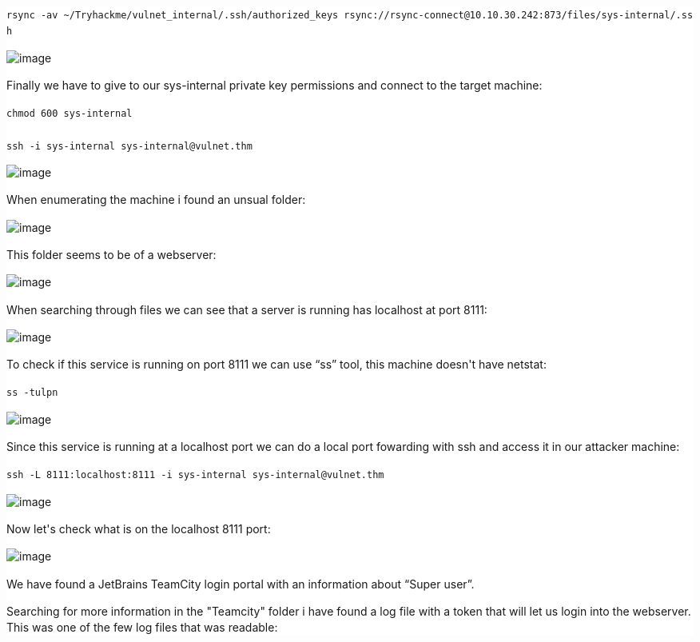 ```
rsync -av ~/Tryhackme/vulnet_internal/.ssh/authorized_keys rsync://rsync-connect@10.10.30.242:873/files/sys-internal/.ssh 
```

![image](https://user-images.githubusercontent.com/76821053/131160012-18c12f5c-a1fb-41a3-a4be-9172b3d2db40.png)

Finally we have to give to our sys-internal private key permissions and connect to the target machine:

```
chmod 600 sys-internal

ssh -i sys-internal sys-internal@vulnet.thm
```

![image](https://user-images.githubusercontent.com/76821053/131160098-4fcd509f-1637-41ee-b379-e110b74069a0.png)

When enumerating the machine i found an unsual folder:

![image](https://user-images.githubusercontent.com/76821053/131160180-70513ed5-9958-49e6-9eae-bac76656b000.png)

This folder seems to be of a webserver:

![image](https://user-images.githubusercontent.com/76821053/131160385-6ab89630-6423-4b28-94c2-09baa176dd76.png)

When searching through files we can see that a server is running has localhost at port 8111:

![image](https://user-images.githubusercontent.com/76821053/131160460-a48335a8-3f06-4472-80a8-418b122a2dff.png)

To check if this service is running on port 8111 we can use “ss” tool, this machine doesn't have netstat:

```
ss -tulpn
```

![image](https://user-images.githubusercontent.com/76821053/131160541-a705732f-7abc-4f73-9352-844be98e005a.png)

Since this service is running at a localhost port we can do a local port fowarding with ssh and access it in our attacker machine:

```
ssh -L 8111:localhost:8111 -i sys-internal sys-internal@vulnet.thm 
```

![image](https://user-images.githubusercontent.com/76821053/131160679-0b9de35d-3e7f-4401-9fb2-d5042acc29e2.png)

Now let's check what is on the localhost 8111 port:

![image](https://user-images.githubusercontent.com/76821053/131160707-14bf165d-a744-4cad-83fc-f4115c4d177e.png)

We have found a JetBrains TeamCity login portal with an information about “Super user”.

Searching for more information in the "Teamcity" folder i have found a log file with a token that will let us login into the webserver. This was one of the few log files that was readable:
